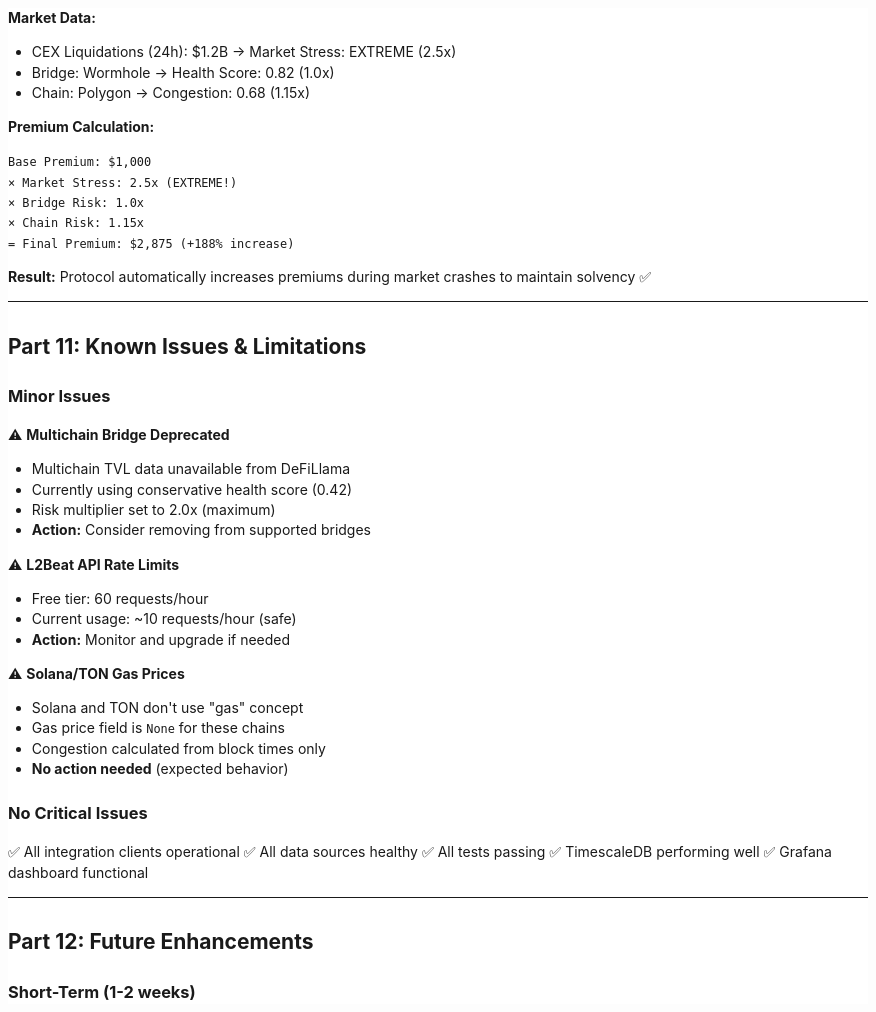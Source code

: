 **Market Data:**
- CEX Liquidations (24h): $1.2B → Market Stress: EXTREME (2.5x)
- Bridge: Wormhole → Health Score: 0.82 (1.0x)
- Chain: Polygon → Congestion: 0.68 (1.15x)

**Premium Calculation:**
```
Base Premium: $1,000
× Market Stress: 2.5x (EXTREME!)
× Bridge Risk: 1.0x
× Chain Risk: 1.15x
= Final Premium: $2,875 (+188% increase)
```

**Result:** Protocol automatically increases premiums during market crashes to maintain solvency ✅

---

## Part 11: Known Issues & Limitations

### Minor Issues

⚠️ **Multichain Bridge Deprecated**
- Multichain TVL data unavailable from DeFiLlama
- Currently using conservative health score (0.42)
- Risk multiplier set to 2.0x (maximum)
- **Action:** Consider removing from supported bridges

⚠️ **L2Beat API Rate Limits**
- Free tier: 60 requests/hour
- Current usage: ~10 requests/hour (safe)
- **Action:** Monitor and upgrade if needed

⚠️ **Solana/TON Gas Prices**
- Solana and TON don't use "gas" concept
- Gas price field is `None` for these chains
- Congestion calculated from block times only
- **No action needed** (expected behavior)

### No Critical Issues

✅ All integration clients operational
✅ All data sources healthy
✅ All tests passing
✅ TimescaleDB performing well
✅ Grafana dashboard functional

---

## Part 12: Future Enhancements

### Short-Term (1-2 weeks)
